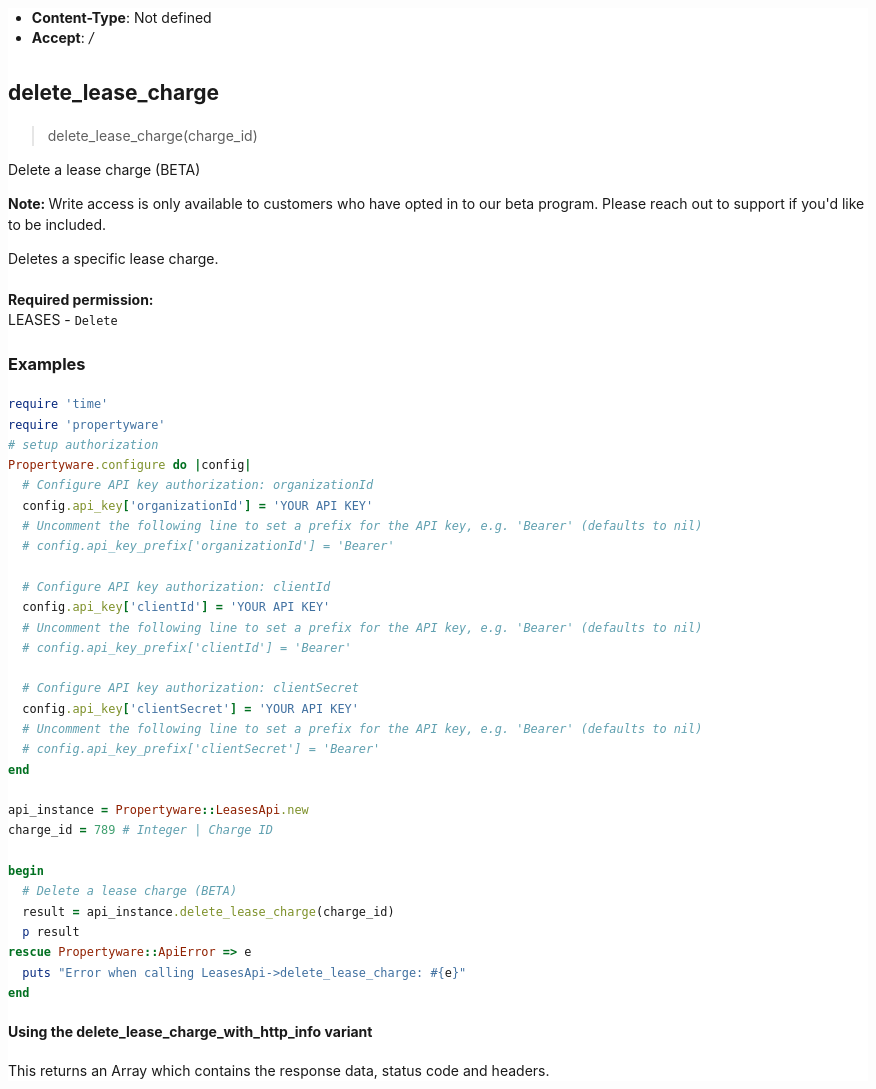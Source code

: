 - **Content-Type**: Not defined
- **Accept**: */*


## delete_lease_charge

> <ResponseEntity> delete_lease_charge(charge_id)

Delete a lease charge (BETA)

<p class=\"betaError\"><b>Note: </b>Write access is only available to customers who have opted in to our beta program. Please reach out to support if you'd like to be included.</p> Deletes a specific lease charge.<br/><br/><b>Required permission:</b><br/><span class=\"permissionBlock\">LEASES</span> - <code>Delete</code> 

### Examples

```ruby
require 'time'
require 'propertyware'
# setup authorization
Propertyware.configure do |config|
  # Configure API key authorization: organizationId
  config.api_key['organizationId'] = 'YOUR API KEY'
  # Uncomment the following line to set a prefix for the API key, e.g. 'Bearer' (defaults to nil)
  # config.api_key_prefix['organizationId'] = 'Bearer'

  # Configure API key authorization: clientId
  config.api_key['clientId'] = 'YOUR API KEY'
  # Uncomment the following line to set a prefix for the API key, e.g. 'Bearer' (defaults to nil)
  # config.api_key_prefix['clientId'] = 'Bearer'

  # Configure API key authorization: clientSecret
  config.api_key['clientSecret'] = 'YOUR API KEY'
  # Uncomment the following line to set a prefix for the API key, e.g. 'Bearer' (defaults to nil)
  # config.api_key_prefix['clientSecret'] = 'Bearer'
end

api_instance = Propertyware::LeasesApi.new
charge_id = 789 # Integer | Charge ID

begin
  # Delete a lease charge (BETA)
  result = api_instance.delete_lease_charge(charge_id)
  p result
rescue Propertyware::ApiError => e
  puts "Error when calling LeasesApi->delete_lease_charge: #{e}"
end
```

#### Using the delete_lease_charge_with_http_info variant

This returns an Array which contains the response data, status code and headers.
